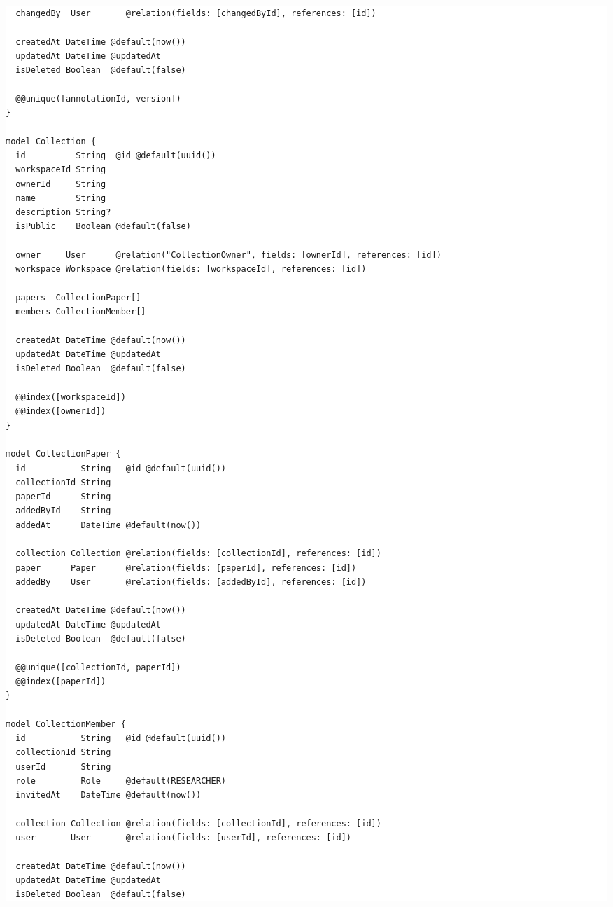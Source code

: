 ```prisma
  changedBy  User       @relation(fields: [changedById], references: [id])

  createdAt DateTime @default(now())
  updatedAt DateTime @updatedAt
  isDeleted Boolean  @default(false)

  @@unique([annotationId, version])
}

model Collection {
  id          String  @id @default(uuid())
  workspaceId String
  ownerId     String
  name        String
  description String?
  isPublic    Boolean @default(false)

  owner     User      @relation("CollectionOwner", fields: [ownerId], references: [id])
  workspace Workspace @relation(fields: [workspaceId], references: [id])

  papers  CollectionPaper[]
  members CollectionMember[]

  createdAt DateTime @default(now())
  updatedAt DateTime @updatedAt
  isDeleted Boolean  @default(false)

  @@index([workspaceId])
  @@index([ownerId])
}

model CollectionPaper {
  id           String   @id @default(uuid())
  collectionId String
  paperId      String
  addedById    String
  addedAt      DateTime @default(now())

  collection Collection @relation(fields: [collectionId], references: [id])
  paper      Paper      @relation(fields: [paperId], references: [id])
  addedBy    User       @relation(fields: [addedById], references: [id])

  createdAt DateTime @default(now())
  updatedAt DateTime @updatedAt
  isDeleted Boolean  @default(false)

  @@unique([collectionId, paperId])
  @@index([paperId])
}

model CollectionMember {
  id           String   @id @default(uuid())
  collectionId String
  userId       String
  role         Role     @default(RESEARCHER)
  invitedAt    DateTime @default(now())

  collection Collection @relation(fields: [collectionId], references: [id])
  user       User       @relation(fields: [userId], references: [id])

  createdAt DateTime @default(now())
  updatedAt DateTime @updatedAt
  isDeleted Boolean  @default(false)
```